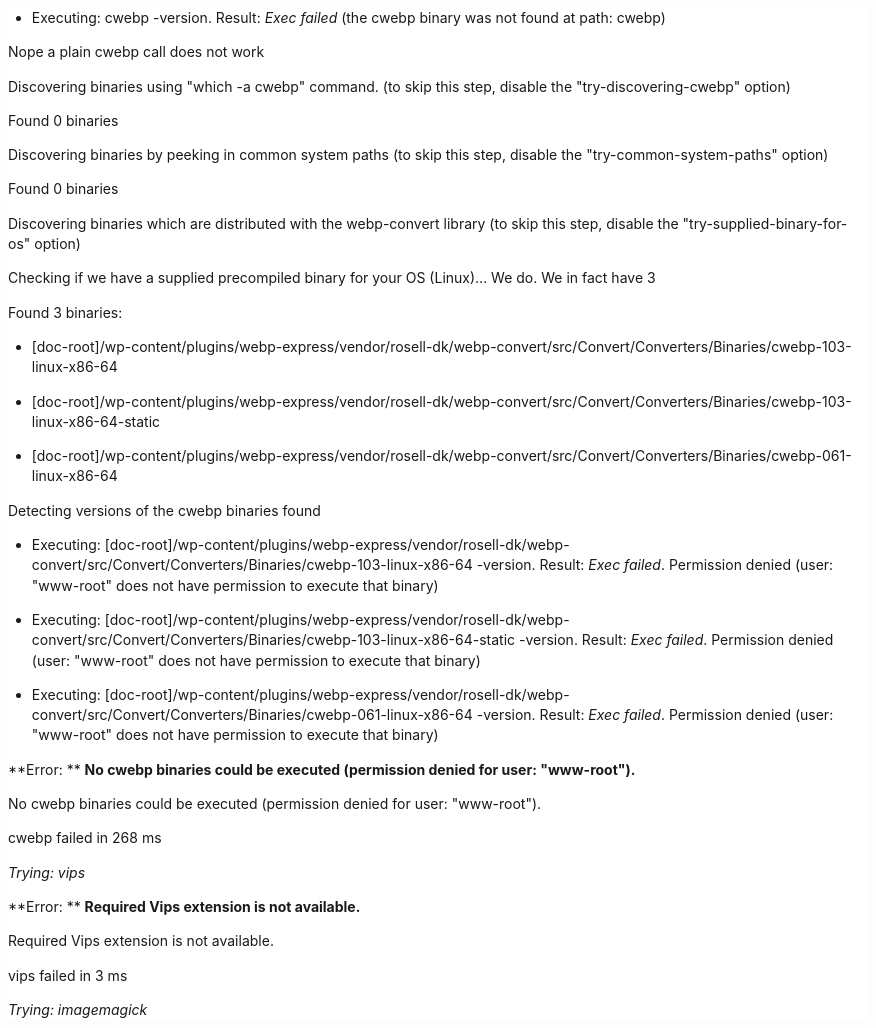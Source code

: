 - Executing: cwebp -version. Result: *Exec failed* (the cwebp binary was not found at path: cwebp)

Nope a plain cwebp call does not work

Discovering binaries using "which -a cwebp" command. (to skip this step, disable the "try-discovering-cwebp" option)

Found 0 binaries

Discovering binaries by peeking in common system paths (to skip this step, disable the "try-common-system-paths" option)

Found 0 binaries

Discovering binaries which are distributed with the webp-convert library (to skip this step, disable the "try-supplied-binary-for-os" option)

Checking if we have a supplied precompiled binary for your OS (Linux)... We do. We in fact have 3

Found 3 binaries: 

- [doc-root]/wp-content/plugins/webp-express/vendor/rosell-dk/webp-convert/src/Convert/Converters/Binaries/cwebp-103-linux-x86-64

- [doc-root]/wp-content/plugins/webp-express/vendor/rosell-dk/webp-convert/src/Convert/Converters/Binaries/cwebp-103-linux-x86-64-static

- [doc-root]/wp-content/plugins/webp-express/vendor/rosell-dk/webp-convert/src/Convert/Converters/Binaries/cwebp-061-linux-x86-64

Detecting versions of the cwebp binaries found

- Executing: [doc-root]/wp-content/plugins/webp-express/vendor/rosell-dk/webp-convert/src/Convert/Converters/Binaries/cwebp-103-linux-x86-64 -version. Result: *Exec failed*. Permission denied (user: "www-root" does not have permission to execute that binary)

- Executing: [doc-root]/wp-content/plugins/webp-express/vendor/rosell-dk/webp-convert/src/Convert/Converters/Binaries/cwebp-103-linux-x86-64-static -version. Result: *Exec failed*. Permission denied (user: "www-root" does not have permission to execute that binary)

- Executing: [doc-root]/wp-content/plugins/webp-express/vendor/rosell-dk/webp-convert/src/Convert/Converters/Binaries/cwebp-061-linux-x86-64 -version. Result: *Exec failed*. Permission denied (user: "www-root" does not have permission to execute that binary)


**Error: ** **No cwebp binaries could be executed (permission denied for user: "www-root").** 

No cwebp binaries could be executed (permission denied for user: "www-root").

cwebp failed in 268 ms


*Trying: vips* 


**Error: ** **Required Vips extension is not available.** 

Required Vips extension is not available.

vips failed in 3 ms


*Trying: imagemagick* 
